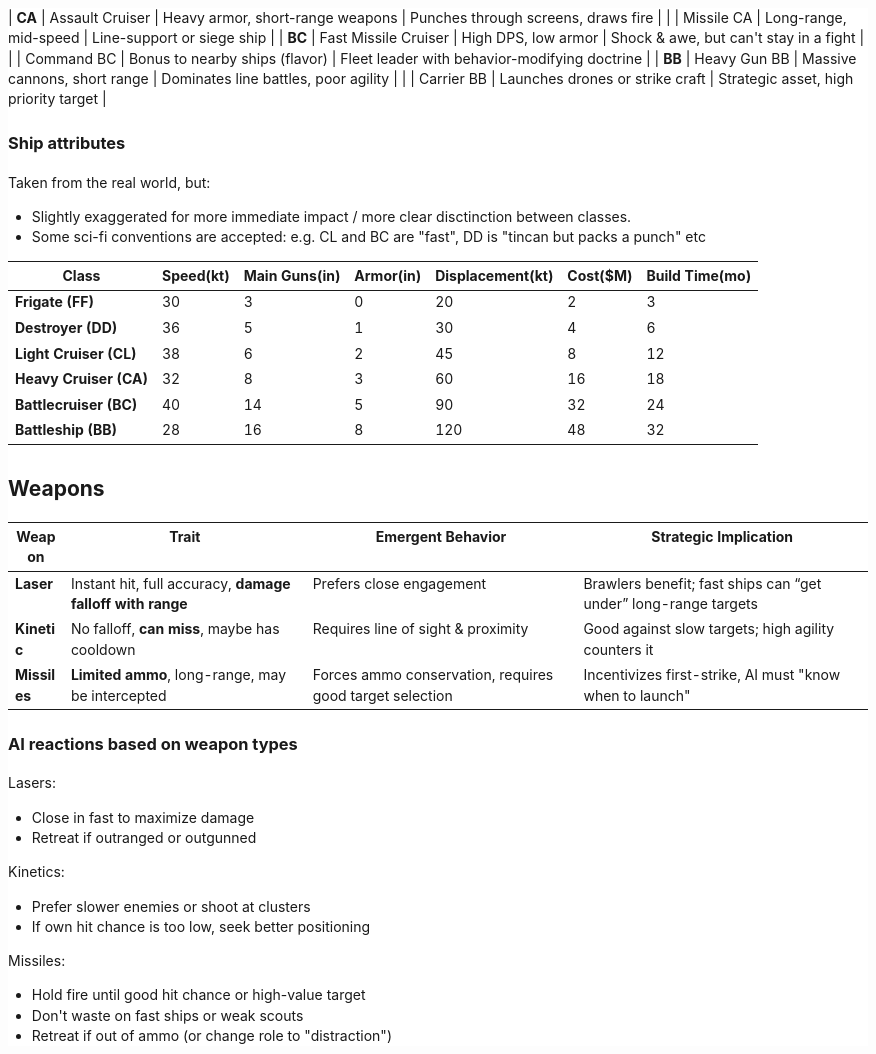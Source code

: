 | **CA** | Assault Cruiser      | Heavy armor, short-range weapons   | Punches through screens, draws fire           |
|        | Missile CA           | Long-range, mid-speed              | Line-support or siege ship                    |
| **BC** | Fast Missile Cruiser | High DPS, low armor                | Shock & awe, but can't stay in a fight        |
|        | Command BC           | Bonus to nearby ships (flavor)     | Fleet leader with behavior-modifying doctrine |
| **BB** | Heavy Gun BB         | Massive cannons, short range       | Dominates line battles, poor agility          |
|        | Carrier BB           | Launches drones or strike craft    | Strategic asset, high priority target         |

### Ship attributes

Taken from the real world, but:
- Slightly exaggerated for more immediate impact / more clear disctinction between classes.
- Some sci-fi conventions are accepted: e.g. CL and BC are "fast", DD is "tincan but packs a punch" etc

| **Class**              | **Speed**(kt) | **Main Guns**(in) | **Armor**(in) | **Displacement**(kt) | **Cost**(\$M) | **Build Time**(mo) |
| ---------------------- | ------------- | ----------------- | ------------- | -------------------- | ------------- | ------------------ |
| **Frigate (FF)**       | 30            | 3                 | 0             | 20                   | 2             | 3                  |
| **Destroyer (DD)**     | 36            | 5                 | 1             | 30                   | 4             | 6                  |
| **Light Cruiser (CL)** | 38            | 6                 | 2             | 45                   | 8             | 12                 |
| **Heavy Cruiser (CA)** | 32            | 8                 | 3             | 60                   | 16            | 18                 |
| **Battlecruiser (BC)** | 40            | 14                | 5             | 90                   | 32            | 24                 |
| **Battleship (BB)**    | 28            | 16                | 8             | 120                  | 48            | 32                 |

## Weapons

| Weapon                       | Trait                                                     | Emergent Behavior                                        | Strategic Implication                                           |
| ---------------------------- | --------------------------------------------------------- | -------------------------------------------------------- | --------------------------------------------------------------- |
| **Laser**                    | Instant hit, full accuracy, **damage falloff with range** | Prefers close engagement                                 | Brawlers benefit; fast ships can “get under” long-range targets |
| **Kinetic**                  | No falloff, **can miss**, maybe has cooldown              | Requires line of sight & proximity                       | Good against slow targets; high agility counters it             |
| **Missiles**                 | **Limited ammo**, long-range, may be intercepted          | Forces ammo conservation, requires good target selection | Incentivizes first-strike, AI must "know when to launch"        |

### AI reactions based on weapon types

Lasers:
- Close in fast to maximize damage
- Retreat if outranged or outgunned

Kinetics:
- Prefer slower enemies or shoot at clusters
- If own hit chance is too low, seek better positioning

Missiles:
- Hold fire until good hit chance or high-value target
- Don't waste on fast ships or weak scouts
- Retreat if out of ammo (or change role to "distraction")
